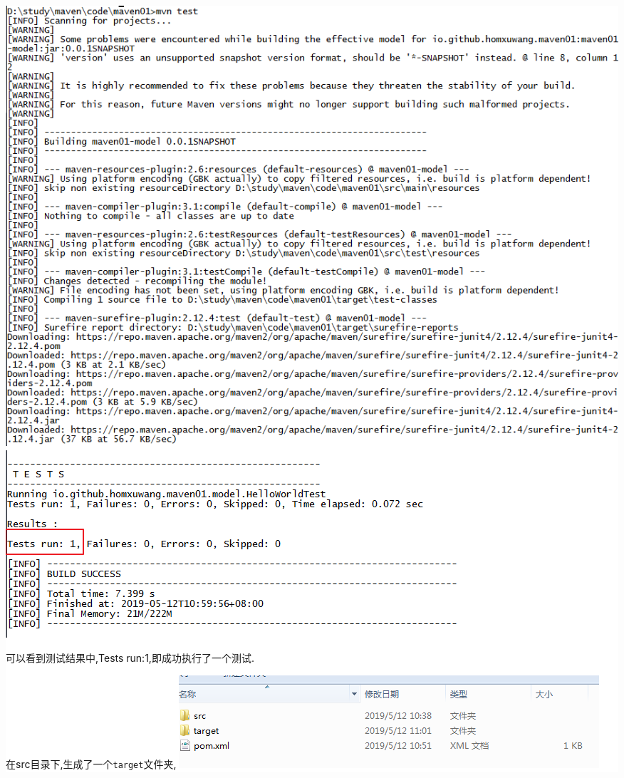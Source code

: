![Maven测试](https://raw.githubusercontent.com/homxuwang/homxuwang.github.io/jekyll/images/初识Maven/9.png)
![Maven测试1](https://raw.githubusercontent.com/homxuwang/homxuwang.github.io/jekyll/images/初识Maven/10.png)

可以看到测试结果中,Tests run:1,即成功执行了一个测试.

在src目录下,生成了一个`target`文件夹,
![Maven测试](https://raw.githubusercontent.com/homxuwang/homxuwang.github.io/jekyll/images/初识Maven/11.png)
